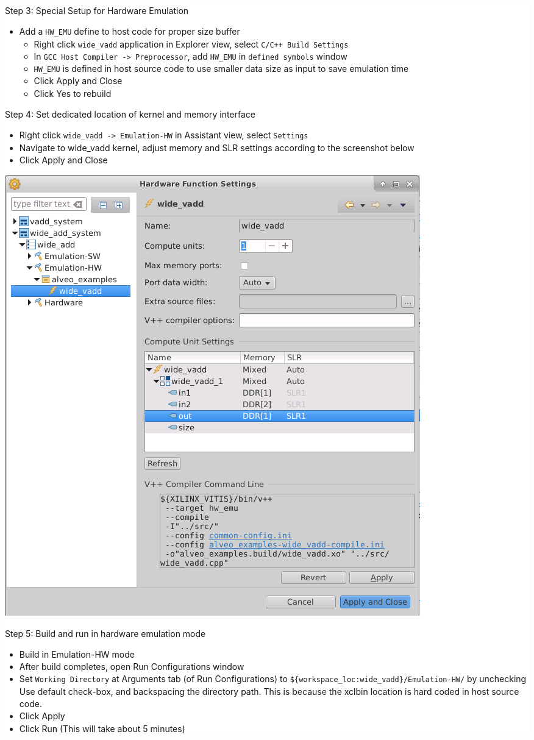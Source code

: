 Step 3: Special Setup for Hardware Emulation
- Add a `HW_EMU` define to host code for proper size buffer
  - Right click `wide_vadd` application in Explorer view, select `C/C++ Build Settings`
  - In `GCC Host Compiler -> Preprocessor`, add `HW_EMU` in `defined symbols` window
  - `HW_EMU` is defined in host source code to use smaller data size as input to save emulation time
  - Click Apply and Close
  - Click Yes to rebuild

Step 4: Set dedicated location of kernel and memory interface
- Right click `wide_vadd -> Emulation-HW` in Assistant view, select `Settings`
- Navigate to wide_vadd kernel, adjust memory and SLR settings according to the screenshot below
- Click Apply and Close

![](./images/03/17.png)

Step 5: Build and run in hardware emulation mode
- Build in Emulation-HW mode
- After build completes, open Run Configurations window
- Set `Working Directory` at Arguments tab (of Run Configurations) to `${workspace_loc:wide_vadd}/Emulation-HW/` by unchecking Use default check-box, and backspacing the directory path. This is because the xclbin location is hard coded in host source code.
- Click Apply
- Click Run  (This will take about 5 minutes)
